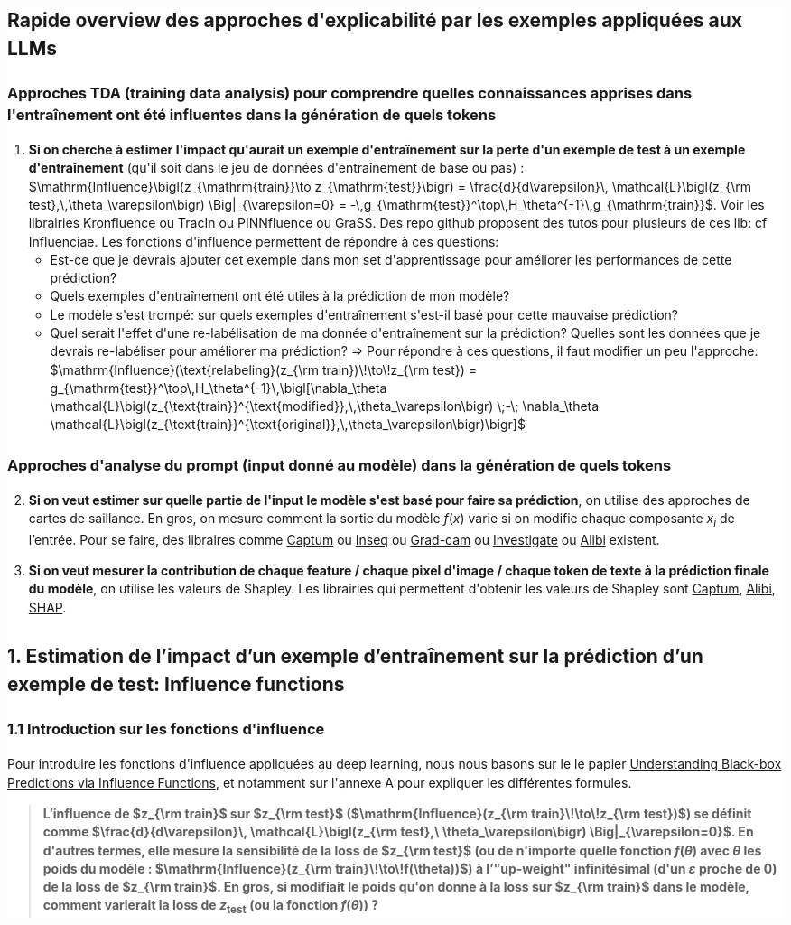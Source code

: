 ## Rapide overview des approches d'explicabilité par les exemples appliquées aux LLMs

### Approches TDA (training data analysis) pour comprendre quelles connaissances apprises dans l'entraînement ont été influentes dans la génération de quels tokens
1. **Si on cherche à estimer l'impact qu'aurait un exemple d'entraînement sur la perte d'un exemple de test à un exemple d'entraînement** (qu'il soit dans le jeu de données d'entraînement de base ou pas) :
$\mathrm{Influence}\bigl(z_{\mathrm{train}}\to z_{\mathrm{test}}\bigr) = \frac{d}{d\varepsilon}\, \mathcal{L}\bigl(z_{\rm test},\,\theta_\varepsilon\bigr)
\Big|_{\varepsilon=0} = -\,g_{\mathrm{test}}^\top\,H_\theta^{-1}\,g_{\mathrm{train}}$. Voir les librairies [Kronfluence](https://github.com/pomonam/kronfluence) ou [TracIn](https://github.com/frederick0329/TracIn) ou [PINNfluence](https://github.com/aleks-krasowski/PINNfluence) ou [GraSS](https://github.com/TRAIS-Lab/GraSS). Des repo github proposent des tutos pour plusieurs de ces lib: cf [Influenciae](https://github.com/deel-ai/influenciae). Les fonctions d'influence permettent de répondre à ces questions:
    - Est-ce que je devrais ajouter cet exemple dans mon set d'apprentissage pour améliorer les performances de cette prédiction?
    - Quels exemples d'entraînement ont été utiles à la prédiction de mon modèle?
    - Le modèle s'est trompé: sur quels exemples d'entraînement s'est-il basé pour cette mauvaise prédiction?
    - Quel serait l'effet d'une re-labélisation de ma donnée d'entraînement sur la prédiction? Quelles sont les données que je devrais re-labéliser pour améliorer ma prédiction? => Pour répondre à ces questions, il faut modifier un peu l'approche: $\mathrm{Influence}(\text{relabeling}(z_{\rm train})\!\to\!z_{\rm test}) = g_{\mathrm{test}}^\top\,H_\theta^{-1}\,\bigl[\nabla_\theta \mathcal{L}\bigl(z_{\text{train}}^{\text{modified}},\,\theta_\varepsilon\bigr)  \;-\;  \nabla_\theta \mathcal{L}\bigl(z_{\text{train}}^{\text{original}},\,\theta_\varepsilon\bigr)\bigr]$

### Approches d'analyse du prompt (input donné au modèle) dans la génération de quels tokens

2. **Si on veut estimer sur quelle partie de l'input le modèle s'est basé pour faire sa prédiction**, on utilise des approches de cartes de saillance. En gros, on mesure comment la sortie du modèle $f(x)$ varie si on modifie chaque composante $x_i$ de l’entrée. Pour se faire, des libraires comme [Captum](https://github.com/pytorch/captum) ou [Inseq](https://github.com/inseq-team/inseq) ou [Grad-cam](https://github.com/jacobgil/pytorch-grad-cam) ou [Investigate](https://github.com/albermax/innvestigate) ou [Alibi](https://github.com/SeldonIO/alibi) existent.

3. **Si on veut mesurer la contribution de chaque feature / chaque pixel d'image / chaque token de texte à la prédiction finale du modèle**, on utilise les valeurs de Shapley. Les librairies qui permettent d'obtenir les valeurs de Shapley sont [Captum](https://github.com/pytorch/captum), [Alibi](https://github.com/SeldonIO/alibi), [SHAP](https://github.com/shap/shap).

## 1. Estimation de l’impact d’un exemple d’entraînement sur la prédiction d’un exemple de test: Influence functions

### 1.1 Introduction sur les fonctions d'influence
Pour introduire les fonctions d'influence appliquées au deep learning, nous nous basons sur le le papier [Understanding Black-box Predictions via Influence Functions](https://arxiv.org/pdf/1703.04730), et notamment sur l'annexe A pour expliquer les différentes formules.
> **L’influence de $z_{\rm train}$ sur $z_{\rm test}$ ($\mathrm{Influence}(z_{\rm train}\!\to\!z_{\rm test})$) se définit comme $\frac{d}{d\varepsilon}\, \mathcal{L}\bigl(z_{\rm test},\ \theta_\varepsilon\bigr) \Big|_{\varepsilon=0}$. En d'autres termes, elle mesure la sensibilité de la loss de $z_{\rm test}$ (ou de n'importe quelle fonction $f(\theta)$ avec $\theta$ les poids du modèle : $\mathrm{Influence}(z_{\rm train}\!\to\!f(\theta))$) à l’"up-weight" infinitésimal (d'un $\varepsilon$ proche de 0) de la loss de $z_{\rm train}$. En gros, si modifiait le poids qu'on donne à la loss sur $z_{\rm train}$ dans le modèle, comment varierait la loss de $z_{\text{test}}$ (ou la fonction $f(\theta)$) ?**
